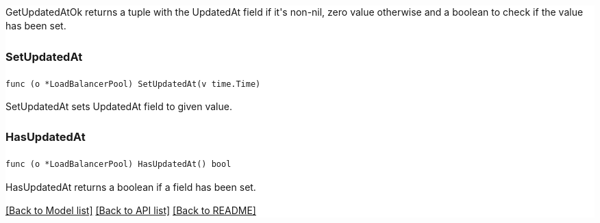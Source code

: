 GetUpdatedAtOk returns a tuple with the UpdatedAt field if it's non-nil, zero value otherwise
and a boolean to check if the value has been set.

### SetUpdatedAt

`func (o *LoadBalancerPool) SetUpdatedAt(v time.Time)`

SetUpdatedAt sets UpdatedAt field to given value.

### HasUpdatedAt

`func (o *LoadBalancerPool) HasUpdatedAt() bool`

HasUpdatedAt returns a boolean if a field has been set.


[[Back to Model list]](HOW-TO.md#documentation-for-models) [[Back to API list]](HOW-TO.md#documentation-for-api-endpoints) [[Back to README]](HOW-TO.md)


